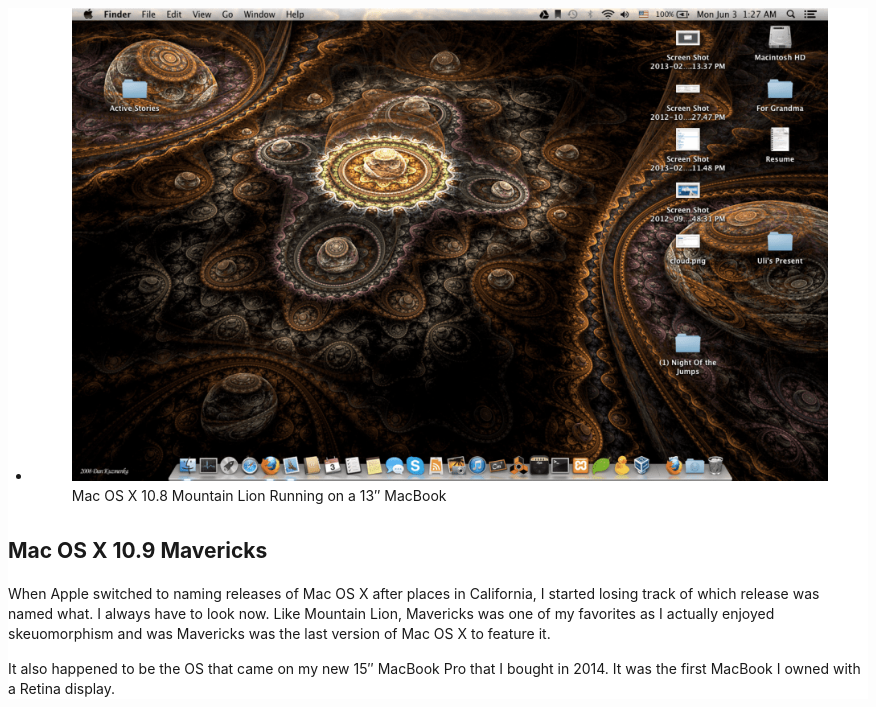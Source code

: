 -   <figure><img decoding="async" alt="Mac OS X 10.8 Mountain Lion Running on a 13&quot; MacBook" data-id="3947" src="Mountain-Lion-10.8.3-June-3-2013.png"><figcaption>Mac OS X 10.8 Mountain Lion Running on a 13″ MacBook</figcaption></figure>
    

Mac OS X 10.9 Mavericks
-----------------------

When Apple switched to naming releases of Mac OS X after places in California, I started losing track of which release was named what. I always have to look now. Like Mountain Lion, Mavericks was one of my favorites as I actually enjoyed skeuomorphism and was Mavericks was the last version of Mac OS X to feature it.

It also happened to be the OS that came on my new 15″ MacBook Pro that I bought in 2014. It was the first MacBook I owned with a Retina display.
